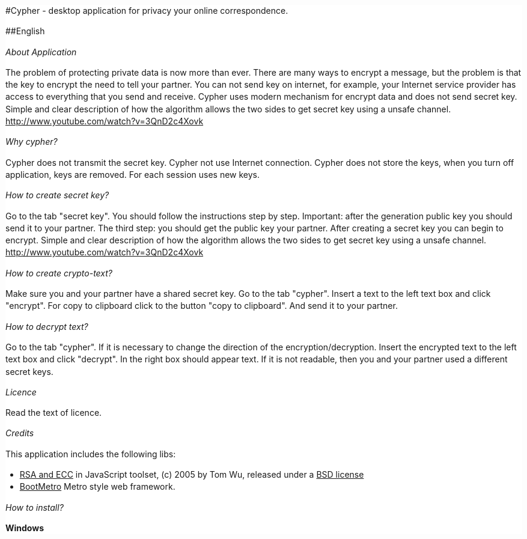 #Cypher - desktop application for privacy your online correspondence.

##English

*About Application*

The problem of protecting private data is now more than ever.
There are many ways to encrypt a message, but the problem is
that the key to encrypt the need to tell your partner.
You can not send key on internet, for example,
your Internet service provider has access to everything that you send and receive.
Cypher uses modern mechanism for encrypt data and does not send secret key.
Simple and clear description of how the algorithm allows the two sides
to get secret key using a unsafe channel.
http://www.youtube.com/watch?v=3QnD2c4Xovk

*Why cypher?*

Cypher does not transmit the secret key. Cypher not use Internet connection.
Cypher does not store the keys, when you turn off application, keys are removed. For each session
uses new keys.

*How to create secret key?*

Go to the tab "secret key". You should follow the instructions step by step. Important:
after the generation public key you should  send it to your partner. The third step:
you should get the public key your partner. After creating a secret key you can
begin to encrypt. Simple and clear description of how
the algorithm allows the two sides to get secret key using a unsafe channel.
http://www.youtube.com/watch?v=3QnD2c4Xovk


*How to create crypto-text?*

Make sure you and your partner have a shared secret key. Go to the tab "cypher".
Insert a text to the left text box and click "encrypt".
For copy to clipboard click to the button "copy to clipboard". And send it to your partner.

*How to decrypt text?*

Go to the tab "cypher". If it is necessary to change the direction
of the encryption/decryption. Insert the encrypted text
to the left text box and click "decrypt". In the right box should appear text.
If  it is not readable, then you and your partner used a different secret keys.

*Licence*

Read the text of licence.

*Credits*

This application includes the following libs:

- [RSA and ECC](http://www-cs-students.stanford.edu/~tjw/jsbn/) in JavaScript toolset, (c) 2005 by Tom Wu, released under a [BSD license](http://www-cs-students.stanford.edu/~tjw/jsbn/LICENSE)
- [BootMetro](http://aozora.github.com/bootmetro/) Metro style web framework.

*How to install?*

**Windows**
